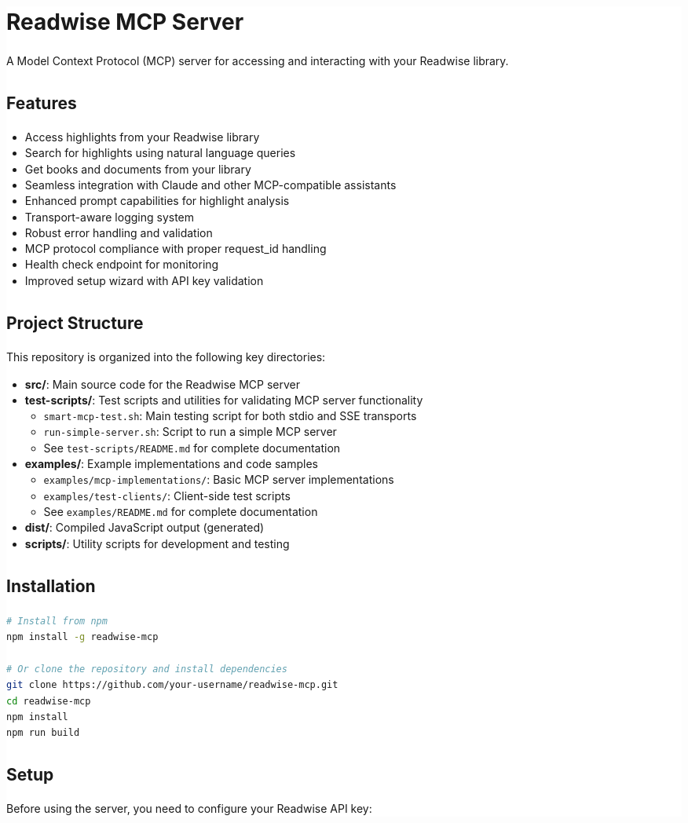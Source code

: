 # Readwise MCP Server

A Model Context Protocol (MCP) server for accessing and interacting with your Readwise library.

## Features

- Access highlights from your Readwise library
- Search for highlights using natural language queries
- Get books and documents from your library
- Seamless integration with Claude and other MCP-compatible assistants
- Enhanced prompt capabilities for highlight analysis
- Transport-aware logging system
- Robust error handling and validation
- MCP protocol compliance with proper request_id handling
- Health check endpoint for monitoring
- Improved setup wizard with API key validation

## Project Structure

This repository is organized into the following key directories:

- **src/**: Main source code for the Readwise MCP server
- **test-scripts/**: Test scripts and utilities for validating MCP server functionality
  - `smart-mcp-test.sh`: Main testing script for both stdio and SSE transports
  - `run-simple-server.sh`: Script to run a simple MCP server
  - See `test-scripts/README.md` for complete documentation
- **examples/**: Example implementations and code samples
  - `examples/mcp-implementations/`: Basic MCP server implementations
  - `examples/test-clients/`: Client-side test scripts
  - See `examples/README.md` for complete documentation
- **dist/**: Compiled JavaScript output (generated)
- **scripts/**: Utility scripts for development and testing

## Installation

```bash
# Install from npm
npm install -g readwise-mcp

# Or clone the repository and install dependencies
git clone https://github.com/your-username/readwise-mcp.git
cd readwise-mcp
npm install
npm run build
```

## Setup

Before using the server, you need to configure your Readwise API key:
